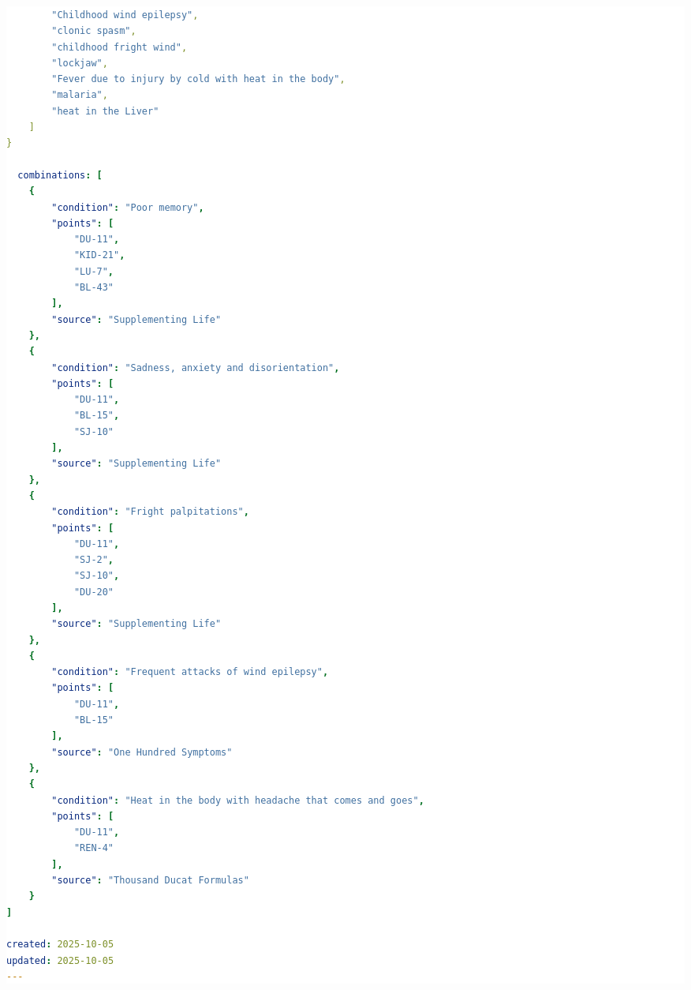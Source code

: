 ```yaml
        "Childhood wind epilepsy",
        "clonic spasm",
        "childhood fright wind",
        "lockjaw",
        "Fever due to injury by cold with heat in the body",
        "malaria",
        "heat in the Liver"
    ]
}

  combinations: [
    {
        "condition": "Poor memory",
        "points": [
            "DU-11",
            "KID-21",
            "LU-7",
            "BL-43"
        ],
        "source": "Supplementing Life"
    },
    {
        "condition": "Sadness, anxiety and disorientation",
        "points": [
            "DU-11",
            "BL-15",
            "SJ-10"
        ],
        "source": "Supplementing Life"
    },
    {
        "condition": "Fright palpitations",
        "points": [
            "DU-11",
            "SJ-2",
            "SJ-10",
            "DU-20"
        ],
        "source": "Supplementing Life"
    },
    {
        "condition": "Frequent attacks of wind epilepsy",
        "points": [
            "DU-11",
            "BL-15"
        ],
        "source": "One Hundred Symptoms"
    },
    {
        "condition": "Heat in the body with headache that comes and goes",
        "points": [
            "DU-11",
            "REN-4"
        ],
        "source": "Thousand Ducat Formulas"
    }
]

created: 2025-10-05
updated: 2025-10-05
---
```
